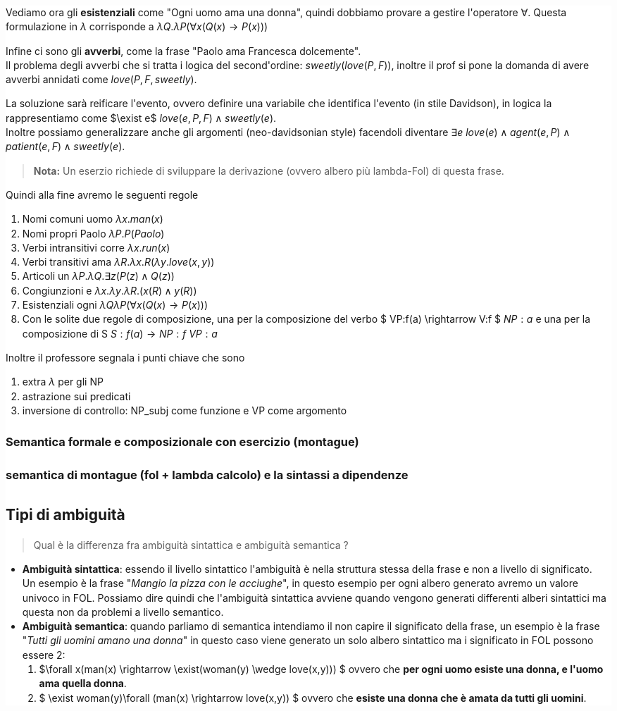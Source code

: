 Vediamo ora gli **esistenziali** come "Ogni uomo ama una donna", quindi dobbiamo provare a gestire l'operatore $\forall$. Questa formulazione in $\lambda$ corrisponde a $\lambda Q.\lambda P(∀x (Q(x) → P(x)))$

Infine ci sono gli **avverbi**, come la frase "Paolo ama Francesca dolcemente".  
Il problema degli avverbi che si tratta i logica del second'ordine: $sweetly(love(P,F))$, inoltre il prof si pone la domanda di avere avverbi annidati come $love(P,F,sweetly)$.

La soluzione sarà reificare l'evento, ovvero definire una variabile che identifica l'evento (in stile Davidson), in logica la rappresentiamo come $\exist e$ $love(e,P,F) \wedge sweetly(e)$.  
Inoltre possiamo generalizzare anche gli argomenti (neo-davidsonian style) facendoli diventare $∃e$ $love(e) ∧ agent(e,P) ∧ patient(e,F) \wedge sweetly(e)$.
> **Nota:** Un eserzio richiede di sviluppare la derivazione (ovvero albero più lambda-Fol) di questa frase.

Quindi alla fine avremo le seguenti regole

  1. Nomi comuni uomo $\lambda x.man(x)$
  2. Nomi propri Paolo $\lambda P.P(Paolo)$
  3. Verbi intransitivi corre $\lambda x.run(x)$
  4. Verbi transitivi ama $\lambda R.\lambda x.R(\lambda y.love(x, y))$
  5. Articoli un $\lambda P.\lambda Q.∃z(P(z) \wedge Q(z))$
  6. Congiunzioni e $\lambda x.\lambda y.\lambda R.(x(R) \wedge y(R))$
  7. Esistenziali ogni $\lambda Q\lambda P(∀x (Q(x) → P(x)))$
  8. Con le solite due regole di composizione, una per la composizione del verbo $ VP:f(a) \rightarrow V:f $ $NP: a$  e una per la composizione di S $S:f(a)\rightarrow NP:f$     $VP:a$
  
Inoltre il professore segnala i punti chiave che sono

 1. extra $\lambda$ per gli NP
 2. astrazione sui predicati
 3. inversione di controllo: NP_subj come funzione e VP come argomento

### Semantica formale e composizionale con esercizio (montague)

### semantica di montague (fol + lambda calcolo) e la sintassi a dipendenze

## Tipi di ambiguità

> Qual è la differenza fra ambiguità sintattica e ambiguità semantica ?

- **Ambiguità sintattica**: essendo il livello sintattico l'ambiguità è nella struttura stessa della frase e non a livello di significato.  
  Un esempio è la frase "_Mangio la pizza con le acciughe_", in questo esempio per ogni albero generato avremo un valore univoco in FOL. Possiamo dire quindi che l'ambiguità sintattica avviene quando vengono generati differenti alberi sintattici ma questa non da problemi a livello semantico.
- **Ambiguità semantica**: quando parliamo di semantica intendiamo il non capire il significato della frase, un esempio è la frase "_Tutti gli uomini amano una donna_" in questo caso viene generato un solo albero sintattico ma i significato in FOL possono essere 2:
  1. $\forall x(man(x) \rightarrow \exist(woman(y) \wedge love(x,y))) $ ovvero che **per ogni uomo esiste una donna, e l'uomo ama quella donna**.
  2. $ \exist woman(y)\forall (man(x) \rightarrow love(x,y)) $ ovvero che **esiste una donna che è amata da tutti gli uomini**.
